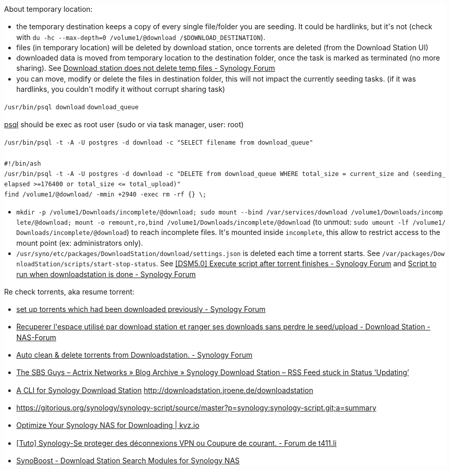 About temporary location:

- the temporary destination keeps a copy of every single file/folder you are seeding. It could be hardlinks, but it's not (check with `du -hc --max-depth=0 /volume1/@download /$DOWNLOAD_DESTINATION`).
- files (in temporary location) will be deleted by download station, once torrents are deleted (from the Download Station UI)
- downloaded data is moved from temporary location to the destination folder, once the task is marked as terminated (no more sharing). See [Download station does not delete temp files - Synology Forum](https://forum.synology.com/enu/viewtopic.php?f=10&t=57517)
- you can move, modify or delete the files in destination folder, this will not impact the currently seeding tasks. (if it was hardlinks, you couldn't modify it without corrupt sharing task)

`/usr/bin/psql download` `download_queue`

[psql](https://www.postgresql.org/docs/current/static/app-psql.html) should be exec as root user (sudo or via task manager, user: root)

	/usr/bin/psql -t -A -U postgres -d download -c "SELECT filename from download_queue"

	#!/bin/ash
	/usr/bin/psql -t -A -U postgres -d download -c "DELETE from download_queue WHERE total_size = current_size and (seeding_elapsed >=176400 or total_size <= total_upload)"
	find /volume1/@download/ -mmin +2940 -exec rm -rf {} \;

- `mkdir -p /volume1/Downloads/incomplete/@download; sudo mount --bind /var/services/download /volume1/Downloads/incomplete/@download; mount -o remount,ro,bind /volume1/Downloads/incomplete/@download` (to unmout: `sudo umount -lf /volume1/Downloads/incomplete/@download`) to reach incomplete files. It's mounted inside `incomplete`, this allow to restrict access to the mount point (ex: administrators only).
- `/usr/syno/etc/packages/DownloadStation/download/settings.json` is deleted each time a torrent starts. See `/var/packages/DownloadStation/scripts/start-stop-status`. See [\[DSM5.0\] Execute script after torrent finishes - Synology Forum](https://forum.synology.com/enu/viewtopic.php?t=88918#p334755) and [Script to run when downloadstation is done - Synology Forum](https://forum.synology.com/enu/viewtopic.php?t=96553)

Re check torrents, aka resume torrent:

- [set up torrents which had been downloaded previously - Synology Forum](https://forum.synology.com/enu/viewtopic.php?t=41802#p169052)
- [Recuperer l'espace utilisé par download station et ranger ses downloads sans perdre le seed/upload - Download Station - NAS-Forum](http://www.nas-forum.com/forum/topic/54596-recuperer-lespace-utilis%C3%A9-par-download-station-et-ranger-ses-downloads-sans-perdre-le-seedupload/)

- [Auto clean & delete torrents from Downloadstation. - Synology Forum](https://forum.synology.com/enu/viewtopic.php?t=70586)
- [The SBS Guys – Actrix Networks » Blog Archive » Synology Download Station – RSS Feed stuck in Status ‘Updating’](http://thesbsguy.com/2013/08/09/synology-download-station-rss-feed-stuck-in-status-updating/)
- [A CLI for Synology Download Station](http://downloadstation.jroene.de/) http://downloadstation.jroene.de/downloadstation
- https://gitorious.org/synology/synology-script/source/master?p=synology:synology-script.git;a=summary
- [Optimize Your Synology NAS for Downloading | kvz.io](http://kvz.io/blog/2011/02/28/optimize-your-synology-for-downloading/)
- [\[Tuto\] Synology-Se proteger des déconnexions VPN ou Coupure de courant. - Forum de t411.li](http://forum.t411.li/index.php?p=/discussion/65956/tuto-synology-se-proteger-des-deconnexions-vpn-ou-coupure-de-courant.)
- [SynoBoost - Download Station Search Modules for Synology NAS](http://www.synoboost.com/)
